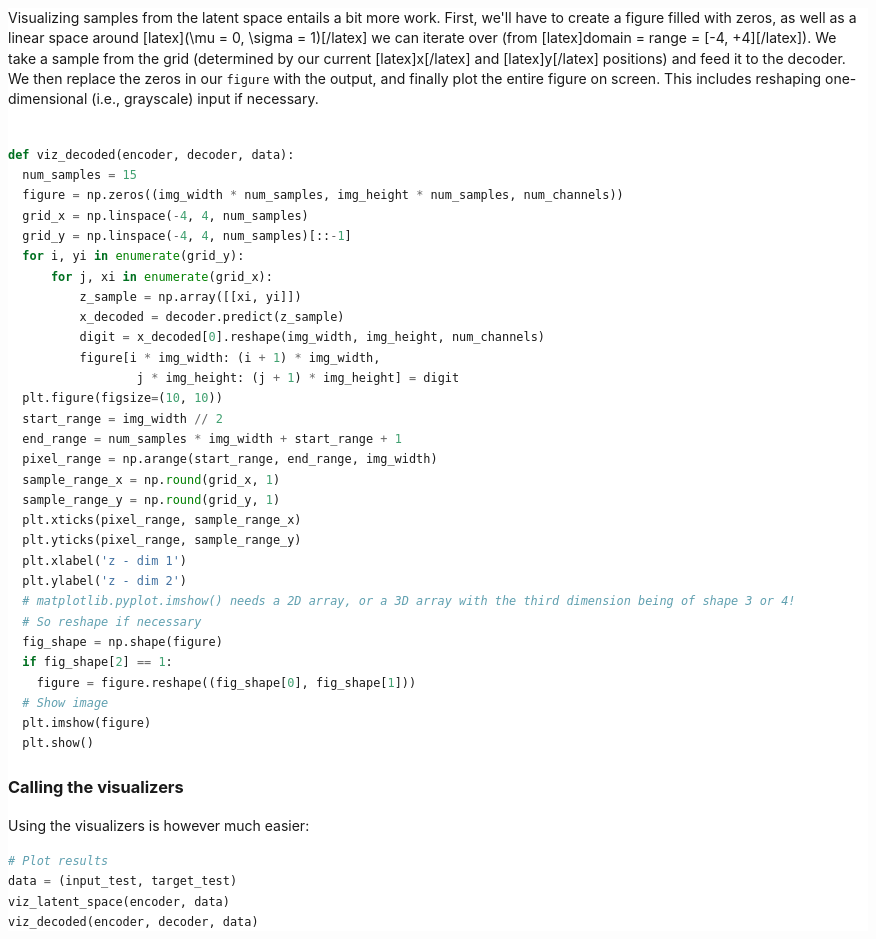 Visualizing samples from the latent space entails a bit more work. First, we'll have to create a figure filled with zeros, as well as a linear space around \[latex\](\\mu = 0, \\sigma = 1)\[/latex\] we can iterate over (from \[latex\]domain = range = \[-4, +4\]\[/latex\]). We take a sample from the grid (determined by our current \[latex\]x\[/latex\] and \[latex\]y\[/latex\] positions) and feed it to the decoder. We then replace the zeros in our `figure` with the output, and finally plot the entire figure on screen. This includes reshaping one-dimensional (i.e., grayscale) input if necessary.

```python

def viz_decoded(encoder, decoder, data):
  num_samples = 15
  figure = np.zeros((img_width * num_samples, img_height * num_samples, num_channels))
  grid_x = np.linspace(-4, 4, num_samples)
  grid_y = np.linspace(-4, 4, num_samples)[::-1]
  for i, yi in enumerate(grid_y):
      for j, xi in enumerate(grid_x):
          z_sample = np.array([[xi, yi]])
          x_decoded = decoder.predict(z_sample)
          digit = x_decoded[0].reshape(img_width, img_height, num_channels)
          figure[i * img_width: (i + 1) * img_width,
                  j * img_height: (j + 1) * img_height] = digit
  plt.figure(figsize=(10, 10))
  start_range = img_width // 2
  end_range = num_samples * img_width + start_range + 1
  pixel_range = np.arange(start_range, end_range, img_width)
  sample_range_x = np.round(grid_x, 1)
  sample_range_y = np.round(grid_y, 1)
  plt.xticks(pixel_range, sample_range_x)
  plt.yticks(pixel_range, sample_range_y)
  plt.xlabel('z - dim 1')
  plt.ylabel('z - dim 2')
  # matplotlib.pyplot.imshow() needs a 2D array, or a 3D array with the third dimension being of shape 3 or 4!
  # So reshape if necessary
  fig_shape = np.shape(figure)
  if fig_shape[2] == 1:
    figure = figure.reshape((fig_shape[0], fig_shape[1]))
  # Show image
  plt.imshow(figure)
  plt.show()
```

### Calling the visualizers

Using the visualizers is however much easier:

```python
# Plot results
data = (input_test, target_test)
viz_latent_space(encoder, data)
viz_decoded(encoder, decoder, data)
```
